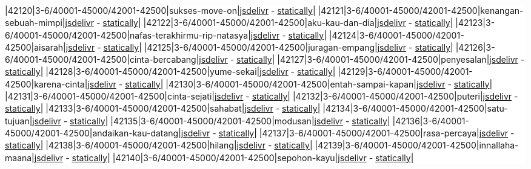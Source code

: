 |42120|3-6/40001-45000/42001-42500|sukses-move-on|[jsdelivr](https://cdn.jsdelivr.net/gh/dbchord/webp-c-1110x370_3-6/40001-45000/42001-42500/sukses-move-on.webp) - [statically](https://cdn.statically.io/gh/dbchord/webp-c-1110x370_3-6/img/40001-45000/42001-42500/sukses-move-on.webp)|
|42121|3-6/40001-45000/42001-42500|kenangan-sebuah-mimpi|[jsdelivr](https://cdn.jsdelivr.net/gh/dbchord/webp-c-1110x370_3-6/40001-45000/42001-42500/kenangan-sebuah-mimpi.webp) - [statically](https://cdn.statically.io/gh/dbchord/webp-c-1110x370_3-6/img/40001-45000/42001-42500/kenangan-sebuah-mimpi.webp)|
|42122|3-6/40001-45000/42001-42500|aku-kau-dan-dia|[jsdelivr](https://cdn.jsdelivr.net/gh/dbchord/webp-c-1110x370_3-6/40001-45000/42001-42500/aku-kau-dan-dia.webp) - [statically](https://cdn.statically.io/gh/dbchord/webp-c-1110x370_3-6/img/40001-45000/42001-42500/aku-kau-dan-dia.webp)|
|42123|3-6/40001-45000/42001-42500|nafas-terakhirmu-rip-natasya|[jsdelivr](https://cdn.jsdelivr.net/gh/dbchord/webp-c-1110x370_3-6/40001-45000/42001-42500/nafas-terakhirmu-rip-natasya.webp) - [statically](https://cdn.statically.io/gh/dbchord/webp-c-1110x370_3-6/img/40001-45000/42001-42500/nafas-terakhirmu-rip-natasya.webp)|
|42124|3-6/40001-45000/42001-42500|aisarah|[jsdelivr](https://cdn.jsdelivr.net/gh/dbchord/webp-c-1110x370_3-6/40001-45000/42001-42500/aisarah.webp) - [statically](https://cdn.statically.io/gh/dbchord/webp-c-1110x370_3-6/img/40001-45000/42001-42500/aisarah.webp)|
|42125|3-6/40001-45000/42001-42500|juragan-empang|[jsdelivr](https://cdn.jsdelivr.net/gh/dbchord/webp-c-1110x370_3-6/40001-45000/42001-42500/juragan-empang.webp) - [statically](https://cdn.statically.io/gh/dbchord/webp-c-1110x370_3-6/img/40001-45000/42001-42500/juragan-empang.webp)|
|42126|3-6/40001-45000/42001-42500|cinta-bercabang|[jsdelivr](https://cdn.jsdelivr.net/gh/dbchord/webp-c-1110x370_3-6/40001-45000/42001-42500/cinta-bercabang.webp) - [statically](https://cdn.statically.io/gh/dbchord/webp-c-1110x370_3-6/img/40001-45000/42001-42500/cinta-bercabang.webp)|
|42127|3-6/40001-45000/42001-42500|penyesalan|[jsdelivr](https://cdn.jsdelivr.net/gh/dbchord/webp-c-1110x370_3-6/40001-45000/42001-42500/penyesalan.webp) - [statically](https://cdn.statically.io/gh/dbchord/webp-c-1110x370_3-6/img/40001-45000/42001-42500/penyesalan.webp)|
|42128|3-6/40001-45000/42001-42500|yume-sekai|[jsdelivr](https://cdn.jsdelivr.net/gh/dbchord/webp-c-1110x370_3-6/40001-45000/42001-42500/yume-sekai.webp) - [statically](https://cdn.statically.io/gh/dbchord/webp-c-1110x370_3-6/img/40001-45000/42001-42500/yume-sekai.webp)|
|42129|3-6/40001-45000/42001-42500|karena-cinta|[jsdelivr](https://cdn.jsdelivr.net/gh/dbchord/webp-c-1110x370_3-6/40001-45000/42001-42500/karena-cinta.webp) - [statically](https://cdn.statically.io/gh/dbchord/webp-c-1110x370_3-6/img/40001-45000/42001-42500/karena-cinta.webp)|
|42130|3-6/40001-45000/42001-42500|entah-sampai-kapan|[jsdelivr](https://cdn.jsdelivr.net/gh/dbchord/webp-c-1110x370_3-6/40001-45000/42001-42500/entah-sampai-kapan.webp) - [statically](https://cdn.statically.io/gh/dbchord/webp-c-1110x370_3-6/img/40001-45000/42001-42500/entah-sampai-kapan.webp)|
|42131|3-6/40001-45000/42001-42500|cinta-sejati|[jsdelivr](https://cdn.jsdelivr.net/gh/dbchord/webp-c-1110x370_3-6/40001-45000/42001-42500/cinta-sejati.webp) - [statically](https://cdn.statically.io/gh/dbchord/webp-c-1110x370_3-6/img/40001-45000/42001-42500/cinta-sejati.webp)|
|42132|3-6/40001-45000/42001-42500|puteri|[jsdelivr](https://cdn.jsdelivr.net/gh/dbchord/webp-c-1110x370_3-6/40001-45000/42001-42500/puteri.webp) - [statically](https://cdn.statically.io/gh/dbchord/webp-c-1110x370_3-6/img/40001-45000/42001-42500/puteri.webp)|
|42133|3-6/40001-45000/42001-42500|sahabat|[jsdelivr](https://cdn.jsdelivr.net/gh/dbchord/webp-c-1110x370_3-6/40001-45000/42001-42500/sahabat.webp) - [statically](https://cdn.statically.io/gh/dbchord/webp-c-1110x370_3-6/img/40001-45000/42001-42500/sahabat.webp)|
|42134|3-6/40001-45000/42001-42500|satu-tujuan|[jsdelivr](https://cdn.jsdelivr.net/gh/dbchord/webp-c-1110x370_3-6/40001-45000/42001-42500/satu-tujuan.webp) - [statically](https://cdn.statically.io/gh/dbchord/webp-c-1110x370_3-6/img/40001-45000/42001-42500/satu-tujuan.webp)|
|42135|3-6/40001-45000/42001-42500|modusan|[jsdelivr](https://cdn.jsdelivr.net/gh/dbchord/webp-c-1110x370_3-6/40001-45000/42001-42500/modusan.webp) - [statically](https://cdn.statically.io/gh/dbchord/webp-c-1110x370_3-6/img/40001-45000/42001-42500/modusan.webp)|
|42136|3-6/40001-45000/42001-42500|andaikan-kau-datang|[jsdelivr](https://cdn.jsdelivr.net/gh/dbchord/webp-c-1110x370_3-6/40001-45000/42001-42500/andaikan-kau-datang.webp) - [statically](https://cdn.statically.io/gh/dbchord/webp-c-1110x370_3-6/img/40001-45000/42001-42500/andaikan-kau-datang.webp)|
|42137|3-6/40001-45000/42001-42500|rasa-percaya|[jsdelivr](https://cdn.jsdelivr.net/gh/dbchord/webp-c-1110x370_3-6/40001-45000/42001-42500/rasa-percaya.webp) - [statically](https://cdn.statically.io/gh/dbchord/webp-c-1110x370_3-6/img/40001-45000/42001-42500/rasa-percaya.webp)|
|42138|3-6/40001-45000/42001-42500|hilang|[jsdelivr](https://cdn.jsdelivr.net/gh/dbchord/webp-c-1110x370_3-6/40001-45000/42001-42500/hilang.webp) - [statically](https://cdn.statically.io/gh/dbchord/webp-c-1110x370_3-6/img/40001-45000/42001-42500/hilang.webp)|
|42139|3-6/40001-45000/42001-42500|innallaha-maana|[jsdelivr](https://cdn.jsdelivr.net/gh/dbchord/webp-c-1110x370_3-6/40001-45000/42001-42500/innallaha-maana.webp) - [statically](https://cdn.statically.io/gh/dbchord/webp-c-1110x370_3-6/img/40001-45000/42001-42500/innallaha-maana.webp)|
|42140|3-6/40001-45000/42001-42500|sepohon-kayu|[jsdelivr](https://cdn.jsdelivr.net/gh/dbchord/webp-c-1110x370_3-6/40001-45000/42001-42500/sepohon-kayu.webp) - [statically](https://cdn.statically.io/gh/dbchord/webp-c-1110x370_3-6/img/40001-45000/42001-42500/sepohon-kayu.webp)|